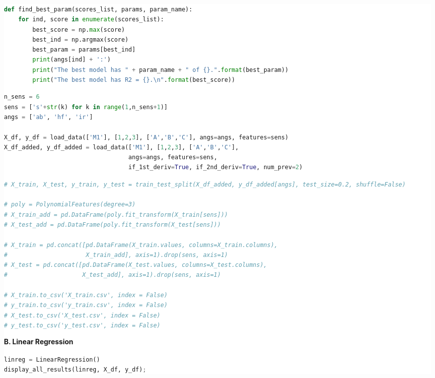 


```python
def find_best_param(scores_list, params, param_name):
    for ind, score in enumerate(scores_list):
        best_score = np.max(score)
        best_ind = np.argmax(score)
        best_param = params[best_ind]
        print(angs[ind] + ':')
        print("The best model has " + param_name + " of {}.".format(best_param))                                                                      
        print("The best model has R2 = {}.\n".format(best_score))
```




```python
n_sens = 6
sens = ['s'+str(k) for k in range(1,n_sens+1)]
angs = ['ab', 'hf', 'ir']

X_df, y_df = load_data(['M1'], [1,2,3], ['A','B','C'], angs=angs, features=sens)
X_df_added, y_df_added = load_data(['M1'], [1,2,3], ['A','B','C'],
                                   angs=angs, features=sens, 
                                   if_1st_deriv=True, if_2nd_deriv=True, num_prev=2)
```




```python
# X_train, X_test, y_train, y_test = train_test_split(X_df_added, y_df_added[angs], test_size=0.2, shuffle=False)

# poly = PolynomialFeatures(degree=3)
# X_train_add = pd.DataFrame(poly.fit_transform(X_train[sens]))
# X_test_add = pd.DataFrame(poly.fit_transform(X_test[sens]))

# X_train = pd.concat([pd.DataFrame(X_train.values, columns=X_train.columns), 
#                      X_train_add], axis=1).drop(sens, axis=1)
# X_test = pd.concat([pd.DataFrame(X_test.values, columns=X_test.columns), 
#                     X_test_add], axis=1).drop(sens, axis=1)

# X_train.to_csv('X_train.csv', index = False)
# y_train.to_csv('y_train.csv', index = False)
# X_test.to_csv('X_test.csv', index = False)
# y_test.to_csv('y_test.csv', index = False)
```


**B. Linear Regression**



```python
linreg = LinearRegression()
display_all_results(linreg, X_df, y_df);
```
